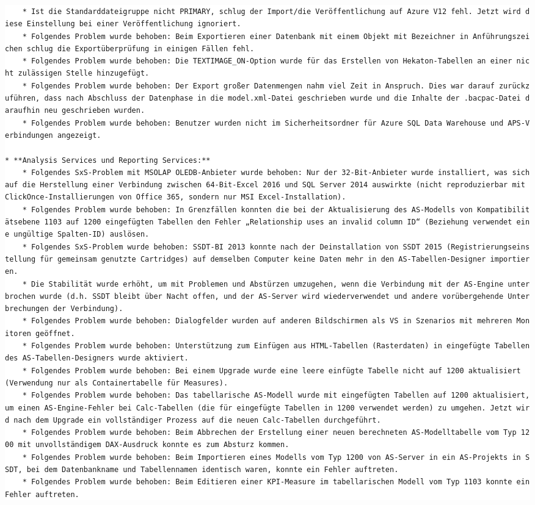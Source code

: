 ```
    * Ist die Standarddateigruppe nicht PRIMARY, schlug der Import/die Veröffentlichung auf Azure V12 fehl. Jetzt wird diese Einstellung bei einer Veröffentlichung ignoriert.
    * Folgendes Problem wurde behoben: Beim Exportieren einer Datenbank mit einem Objekt mit Bezeichner in Anführungszeichen schlug die Exportüberprüfung in einigen Fällen fehl.
    * Folgendes Problem wurde behoben: Die TEXTIMAGE_ON-Option wurde für das Erstellen von Hekaton-Tabellen an einer nicht zulässigen Stelle hinzugefügt.
    * Folgendes Problem wurde behoben: Der Export großer Datenmengen nahm viel Zeit in Anspruch. Dies war darauf zurückzuführen, dass nach Abschluss der Datenphase in die model.xml-Datei geschrieben wurde und die Inhalte der .bacpac-Datei daraufhin neu geschrieben wurden.
    * Folgendes Problem wurde behoben: Benutzer wurden nicht im Sicherheitsordner für Azure SQL Data Warehouse und APS-Verbindungen angezeigt.

* **Analysis Services und Reporting Services:**
    * Folgendes SxS-Problem mit MSOLAP OLEDB-Anbieter wurde behoben: Nur der 32-Bit-Anbieter wurde installiert, was sich auf die Herstellung einer Verbindung zwischen 64-Bit-Excel 2016 und SQL Server 2014 auswirkte (nicht reproduzierbar mit ClickOnce-Installierungen von Office 365, sondern nur MSI Excel-Installation).
    * Folgendes Problem wurde behoben: In Grenzfällen konnten die bei der Aktualisierung des AS-Modells von Kompatibilitätsebene 1103 auf 1200 eingefügten Tabellen den Fehler „Relationship uses an invalid column ID“ (Beziehung verwendet eine ungültige Spalten-ID) auslösen.
    * Folgendes SxS-Problem wurde behoben: SSDT-BI 2013 konnte nach der Deinstallation von SSDT 2015 (Registrierungseinstellung für gemeinsam genutzte Cartridges) auf demselben Computer keine Daten mehr in den AS-Tabellen-Designer importieren.
    * Die Stabilität wurde erhöht, um mit Problemen und Abstürzen umzugehen, wenn die Verbindung mit der AS-Engine unterbrochen wurde (d.h. SSDT bleibt über Nacht offen, und der AS-Server wird wiederverwendet und andere vorübergehende Unterbrechungen der Verbindung). 
    * Folgendes Problem wurde behoben: Dialogfelder wurden auf anderen Bildschirmen als VS in Szenarios mit mehreren Monitoren geöffnet. 
    * Folgendes Problem wurde behoben: Unterstützung zum Einfügen aus HTML-Tabellen (Rasterdaten) in eingefügte Tabellen des AS-Tabellen-Designers wurde aktiviert. 
    * Folgendes Problem wurde behoben: Bei einem Upgrade wurde eine leere einfügte Tabelle nicht auf 1200 aktualisiert (Verwendung nur als Containertabelle für Measures). 
    * Folgendes Problem wurde behoben: Das tabellarische AS-Modell wurde mit eingefügten Tabellen auf 1200 aktualisiert, um einen AS-Engine-Fehler bei Calc-Tabellen (die für eingefügte Tabellen in 1200 verwendet werden) zu umgehen. Jetzt wird nach dem Upgrade ein vollständiger Prozess auf die neuen Calc-Tabellen durchgeführt. 
    * Folgendes Problem wurde behoben: Beim Abbrechen der Erstellung einer neuen berechneten AS-Modelltabelle vom Typ 1200 mit unvollständigem DAX-Ausdruck konnte es zum Absturz kommen. 
    * Folgendes Problem wurde behoben: Beim Importieren eines Modells vom Typ 1200 von AS-Server in ein AS-Projekts in SSDT, bei dem Datenbankname und Tabellennamen identisch waren, konnte ein Fehler auftreten. 
    * Folgendes Problem wurde behoben: Beim Editieren einer KPI-Measure im tabellarischen Modell vom Typ 1103 konnte ein Fehler auftreten. 
